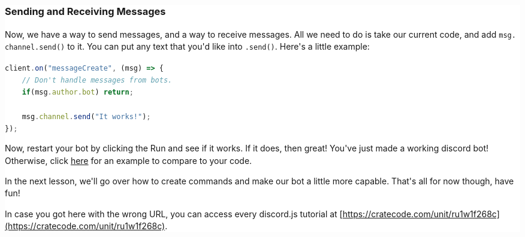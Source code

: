 ### Sending and Receiving Messages

Now, we have a way to send messages, and a way to receive messages. All we need to do is take our current code, and add `msg.channel.send()` to it. You can put any text that you'd like into `.send()`. Here's a little example:
```js
client.on("messageCreate", (msg) => {
    // Don't handle messages from bots.
    if(msg.author.bot) return;

    msg.channel.send("It works!");
});
```

Now, restart your bot by clicking the Run and see if it works. If it does, then great! You've just made a working discord bot! Otherwise, click [here](../examples/final.js) for an example to compare to your code.

In the next lesson, we'll go over how to create commands and make our bot a little more capable. That's all for now though, have fun!

In case you got here with the wrong URL, you can access every discord.js tutorial at [https://cratecode.com/unit/ru1w1f268c](https://cratecode.com/unit/ru1w1f268c).